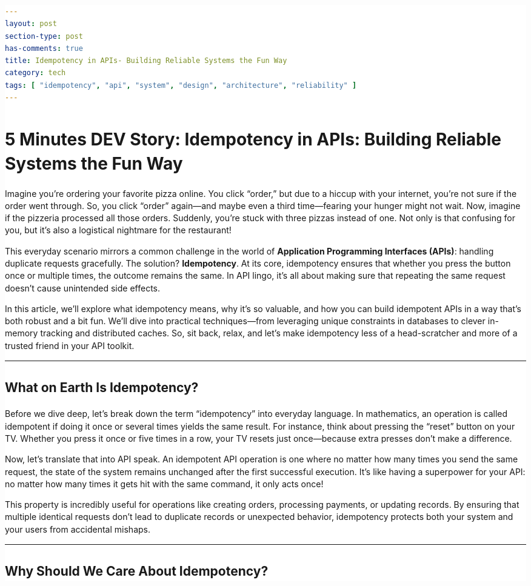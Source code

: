 ```yaml
---
layout: post
section-type: post
has-comments: true
title: Idempotency in APIs- Building Reliable Systems the Fun Way
category: tech
tags: [ "idempotency", "api", "system", "design", "architecture", "reliability" ]
---
```


# 5 Minutes DEV Story: Idempotency in APIs: Building Reliable Systems the Fun Way

Imagine you’re ordering your favorite pizza online. You click “order,” but due to a hiccup with your internet, you’re not sure if the order went through. So, you click “order” again—and maybe even a third time—fearing your hunger might not wait. Now, imagine if the pizzeria processed all those orders. Suddenly, you’re stuck with three pizzas instead of one. Not only is that confusing for you, but it’s also a logistical nightmare for the restaurant!

This everyday scenario mirrors a common challenge in the world of **Application Programming Interfaces (APIs)**: handling duplicate requests gracefully. The solution? **Idempotency**. At its core, idempotency ensures that whether you press the button once or multiple times, the outcome remains the same. In API lingo, it’s all about making sure that repeating the same request doesn’t cause unintended side effects.

In this article, we’ll explore what idempotency means, why it’s so valuable, and how you can build idempotent APIs in a way that’s both robust and a bit fun. We’ll dive into practical techniques—from leveraging unique constraints in databases to clever in-memory tracking and distributed caches. So, sit back, relax, and let’s make idempotency less of a head-scratcher and more of a trusted friend in your API toolkit.

---

## What on Earth Is Idempotency?

Before we dive deep, let’s break down the term “idempotency” into everyday language. In mathematics, an operation is called idempotent if doing it once or several times yields the same result. For instance, think about pressing the “reset” button on your TV. Whether you press it once or five times in a row, your TV resets just once—because extra presses don’t make a difference.

Now, let’s translate that into API speak. An idempotent API operation is one where no matter how many times you send the same request, the state of the system remains unchanged after the first successful execution. It’s like having a superpower for your API: no matter how many times it gets hit with the same command, it only acts once!

This property is incredibly useful for operations like creating orders, processing payments, or updating records. By ensuring that multiple identical requests don’t lead to duplicate records or unexpected behavior, idempotency protects both your system and your users from accidental mishaps.

---

## Why Should We Care About Idempotency?
